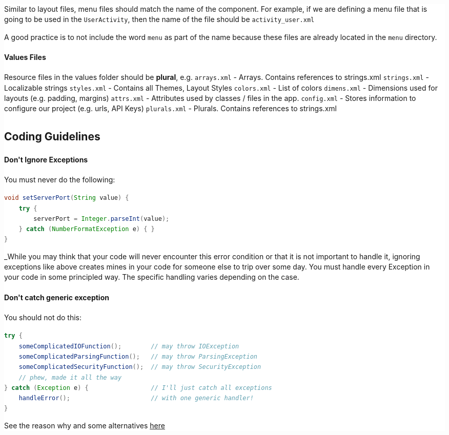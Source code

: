 Similar to layout files, menu files should match the name of the component. For example, if we are defining a menu file that is going to be used in the `UserActivity`, then the name of the file should be `activity_user.xml`

A good practice is to not include the word `menu` as part of the name because these files are already located in the `menu` directory.

#### Values Files

Resource files in the values folder should be __plural__, 
e.g. 
`arrays.xml` - Arrays. Contains references to strings.xml
`strings.xml` - Localizable strings
`styles.xml` - Contains all Themes, Layout Styles
`colors.xml` - List of colors
`dimens.xml` - Dimensions used for layouts (e.g. padding, margins)
`attrs.xml` - Attributes used by classes / files in the app.
`config.xml` - Stores information to configure our project (e.g. urls, API Keys)
`plurals.xml` - Plurals. Contains references to strings.xml

Coding Guidelines
-----------------

#### Don't Ignore Exceptions

You must never do the following:

```java
void setServerPort(String value) {
    try {
        serverPort = Integer.parseInt(value);
    } catch (NumberFormatException e) { }
}
```

_While you may think that your code will never encounter this error condition or that it is not important to handle it, ignoring exceptions like above creates mines in your code for someone else to trip over some day. You must handle every Exception in your code in some principled way. The specific handling varies depending on the case.

#### Don't catch generic exception

You should not do this:

```java
try {
    someComplicatedIOFunction();        // may throw IOException
    someComplicatedParsingFunction();   // may throw ParsingException
    someComplicatedSecurityFunction();  // may throw SecurityException
    // phew, made it all the way
} catch (Exception e) {                 // I'll just catch all exceptions
    handleError();                      // with one generic handler!
}
```

See the reason why and some alternatives [here](https://source.android.com/source/code-style.html#dont-catch-generic-exception)
